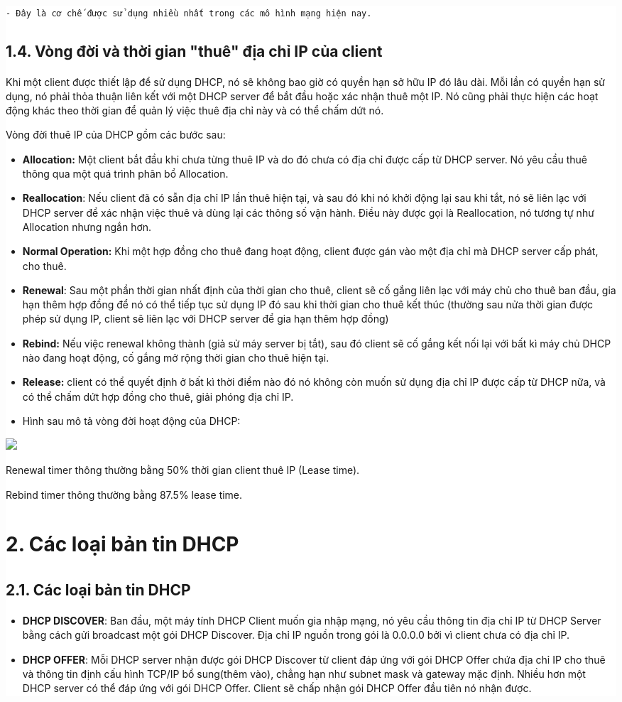     - Đây là cơ chế được sử dụng nhiều nhất trong các mô hình mạng hiện nay.

<a name="1.4"></a>
## 1.4. Vòng đời và thời gian "thuê" địa chỉ IP của client

Khi một client được thiết lập để sử dụng DHCP, nó sẽ không bao giờ có quyền hạn sở hữu IP đó lâu dài. Mỗi lần có quyền hạn sử dụng, nó phải thỏa thuận liên kết với một DHCP server để bắt đầu hoặc xác nhận thuê một IP. Nó cũng phải thực hiện các hoạt động khác theo thời gian để quản lý việc thuê địa chỉ này và có thể chấm dứt nó.

Vòng đời thuê IP của DHCP gồm các bước sau:

- **Allocation:** Một client bắt đầu khi chưa từng thuê IP và do đó chưa có địa chỉ được cấp từ DHCP server. Nó yêu cầu thuê thông qua một quá trình phân bổ Allocation.

- **Reallocation**: Nếu client đã có sẵn địa chỉ IP lần thuê hiện tại, và sau đó khi nó khởi động lại sau khi tắt, nó sẽ liên lạc với DHCP server để xác nhận việc thuê và dùng lại các thông số vận hành. Điều này được gọi là Reallocation, nó tương tự như Allocation nhưng ngắn hơn.

- **Normal Operation:** Khi một hợp đồng cho thuê đang hoạt động, client được gán vào một địa chỉ mà DHCP server cấp phát, cho thuê.

- **Renewal**: Sau một phần thời gian nhất định của thời gian cho thuê, client sẽ cố gắng liên lạc với máy chủ cho thuê ban đầu, gia hạn thêm hợp đồng để nó có thể tiếp tục sử dụng IP đó sau khi thời gian cho thuê kết thúc (thường sau nửa thời gian được phép sử dụng IP, client sẽ liên lạc với DHCP server để gia hạn thêm hợp đồng)

- **Rebind:** Nếu việc renewal không thành (giả sử máy server bị tắt), sau đó client sẽ cố gắng kết nối lại với bất kì máy chủ DHCP nào đang hoạt động, cố gắng mở rộng thời gian cho thuê hiện tại.

- **Release:** client có thể quyết định ở bất kì thời điểm nào đó nó không còn muốn sử dụng địa chỉ IP được cấp từ DHCP nữa, và có thể chấm dứt hợp đồng cho thuê, giải phóng địa chỉ IP. 

- Hình sau mô tả vòng đời hoạt động của DHCP:

<img src="http://imgur.com/JAl1JIe.jpg">



Renewal timer thông thường bằng 50% thời gian client thuê IP (Lease time).

Rebind timer thông thường bằng 87.5% lease time.


<a name="2"></a>
# 2. Các loại bản tin DHCP

<a name="2.1"></a>
## 2.1. Các loại bản tin DHCP

-	**DHCP DISCOVER**: Ban đầu, một máy tính DHCP Client muốn gia nhập mạng, nó yêu cầu thông tin địa chỉ IP từ DHCP Server bằng cách gửi broadcast một gói DHCP Discover. Địa chỉ IP nguồn trong gói là 0.0.0.0 bởi vì client chưa có địa chỉ IP.

-	**DHCP OFFER**: Mỗi DHCP server nhận được gói DHCP Discover từ client đáp ứng với gói DHCP Offer chứa địa chỉ IP cho thuê và thông tin định cấu hình TCP/IP bổ sung(thêm vào), chẳng hạn như subnet mask và gateway mặc định. Nhiều hơn một DHCP server có thể đáp ứng với gói DHCP Offer. Client sẽ chấp nhận gói DHCP Offer đầu tiên nó nhận được.

